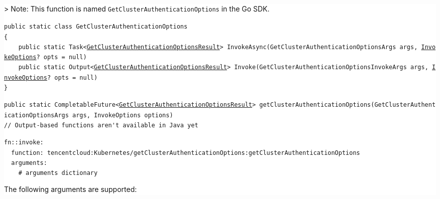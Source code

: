 &gt; Note: This function is named `GetClusterAuthenticationOptions` in the Go SDK.

</pulumi-choosable>
</div>


<div>
<pulumi-choosable type="language" values="csharp">
<div class="highlight"><pre class="chroma"><code class="language-csharp" data-lang="csharp"><span class="k">public static class </span><span class="nx">GetClusterAuthenticationOptions </span><span class="p">
{</span><span class="k">
    public static </span>Task&lt;<span class="nx"><a href="#result">GetClusterAuthenticationOptionsResult</a></span>> <span class="p">InvokeAsync(</span><span class="nx">GetClusterAuthenticationOptionsArgs</span><span class="p"> </span><span class="nx">args<span class="p">,</span> <span class="nx"><a href="/docs/reference/pkg/dotnet/Pulumi/Pulumi.InvokeOptions.html">InvokeOptions</a></span><span class="p">? </span><span class="nx">opts = null<span class="p">)</span><span class="k">
    public static </span>Output&lt;<span class="nx"><a href="#result">GetClusterAuthenticationOptionsResult</a></span>> <span class="p">Invoke(</span><span class="nx">GetClusterAuthenticationOptionsInvokeArgs</span><span class="p"> </span><span class="nx">args<span class="p">,</span> <span class="nx"><a href="/docs/reference/pkg/dotnet/Pulumi/Pulumi.InvokeOptions.html">InvokeOptions</a></span><span class="p">? </span><span class="nx">opts = null<span class="p">)</span><span class="p">
}</span></code></pre></div>
</pulumi-choosable>
</div>


<div>
<pulumi-choosable type="language" values="java">
<div class="highlight"><pre class="chroma"><code class="language-java" data-lang="java"><span class="k">public static CompletableFuture&lt;<span class="nx"><a href="#result">GetClusterAuthenticationOptionsResult</a></span>> </span>getClusterAuthenticationOptions<span class="p">(</span><span class="nx">GetClusterAuthenticationOptionsArgs</span><span class="p"> </span><span class="nx">args<span class="p">,</span> <span class="nx">InvokeOptions</span><span class="p"> </span><span class="nx">options<span class="p">)</span>
<span class="c">// Output-based functions aren't available in Java yet</span>
</code></pre></div>
</pulumi-choosable>
</div>


<div>
<pulumi-choosable type="language" values="yaml">
<div class="highlight"><pre class="chroma"><code class="language-yaml" data-lang="yaml"><span class="k">fn::invoke:</span>
<span class="k">&nbsp;&nbsp;function:</span> tencentcloud:Kubernetes/getClusterAuthenticationOptions:getClusterAuthenticationOptions
<span class="k">&nbsp;&nbsp;arguments:</span>
<span class="c">&nbsp;&nbsp;&nbsp;&nbsp;# arguments dictionary</span></code></pre></div>
</pulumi-choosable>
</div>



The following arguments are supported:
